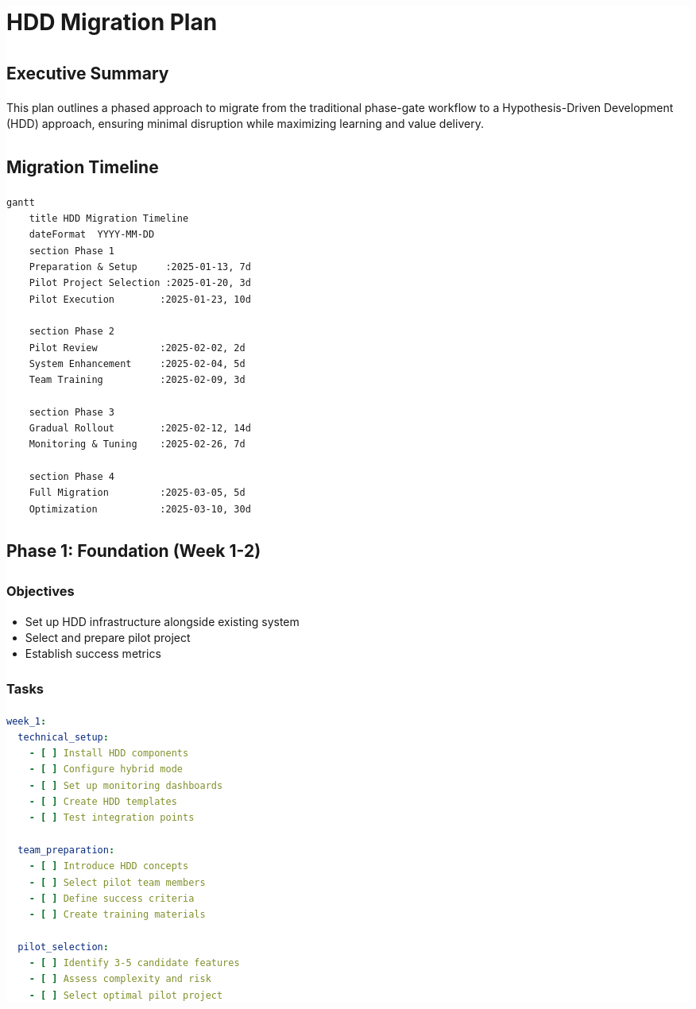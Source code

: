 # HDD Migration Plan

## Executive Summary

This plan outlines a phased approach to migrate from the traditional phase-gate workflow to a Hypothesis-Driven Development (HDD) approach, ensuring minimal disruption while maximizing learning and value delivery.

## Migration Timeline

```mermaid
gantt
    title HDD Migration Timeline
    dateFormat  YYYY-MM-DD
    section Phase 1
    Preparation & Setup     :2025-01-13, 7d
    Pilot Project Selection :2025-01-20, 3d
    Pilot Execution        :2025-01-23, 10d
    
    section Phase 2
    Pilot Review           :2025-02-02, 2d
    System Enhancement     :2025-02-04, 5d
    Team Training          :2025-02-09, 3d
    
    section Phase 3
    Gradual Rollout        :2025-02-12, 14d
    Monitoring & Tuning    :2025-02-26, 7d
    
    section Phase 4
    Full Migration         :2025-03-05, 5d
    Optimization           :2025-03-10, 30d
```

## Phase 1: Foundation (Week 1-2)

### Objectives
- Set up HDD infrastructure alongside existing system
- Select and prepare pilot project
- Establish success metrics

### Tasks

```yaml
week_1:
  technical_setup:
    - [ ] Install HDD components
    - [ ] Configure hybrid mode
    - [ ] Set up monitoring dashboards
    - [ ] Create HDD templates
    - [ ] Test integration points
  
  team_preparation:
    - [ ] Introduce HDD concepts
    - [ ] Select pilot team members
    - [ ] Define success criteria
    - [ ] Create training materials
  
  pilot_selection:
    - [ ] Identify 3-5 candidate features
    - [ ] Assess complexity and risk
    - [ ] Select optimal pilot project
```